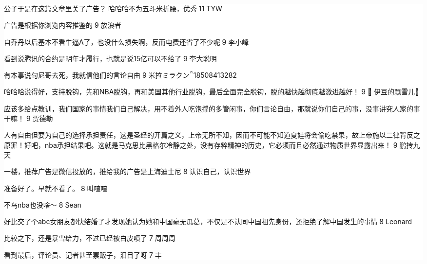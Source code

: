  公子于是在这篇文章里关了广告？
哈哈哈不为五斗米折腰，优秀
 11
TYW

 广告是根据你浏览内容推鉴的
 9
放浪者

 自乔丹以后基本不看牛逼A了，也没什么损失啊，反而电费还省了不少呢
 9
李小峰

 看到说腾讯的合约是明年才履行，也就是说15亿可以不给了
 9
李大聪明

 有本事说句尼哥去死，我就信他们的言论自由
 9
米拉ミラクン18508413282

 哈哈哈说得好，支持脱钩，先和NBA脱钩，再和美国其他行业脱钩，最后全面完全脱钩，脱的越快越彻底越激进越好！
 9
🌸 伊豆的飘雪儿💋

 应该多给点教训，我们国家的事情我们自己解决，用不着外人吃饱撑的多管闲事，你们言论自由，那就说你们自己的事，没事讲究人家的事干嘛！
 9
贾德勒

 人有自由但要为自己的选择承担责任，这是圣经的开篇之义，上帝无所不知，因而不可能不知道夏娃将会偷吃禁果，故上帝施以二律背反之原罪！好吧，nba承担结果吧。这就是马克思比黑格尔冷静之处，没有存粹精神的历史，它必须而且必然通过物质世界显露出来！
 9
鹏抟九天

 一楼，推荐广告是微信投放的，推给我的广告是上海迪士尼
 8
认识自己，认识世界

 准备好了。早就不看了。
 8
叫喳喳

 不鸟nba也没啥～
 8
Sean

 好比交了个abc女朋友都快结婚了才发现她认为她和中国毫无瓜葛，不仅是不认同中国祖先身份，还拒绝了解中国发生的事情
 8
Leonard

 比较之下，还是暴雪给力，不过已经被白皮喷了
 7
周周周

 看到最后，评论员、记者甚至票贩子，泪目了呀
 7
丰
